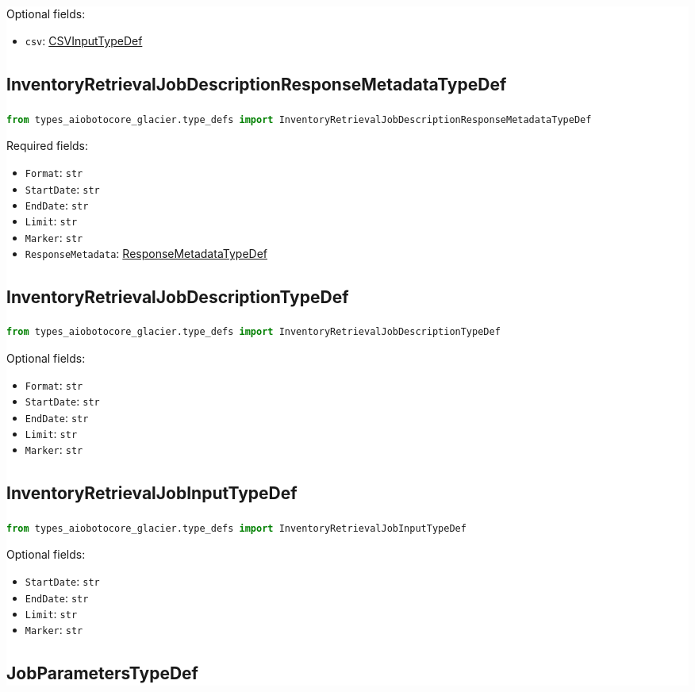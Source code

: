 Optional fields:

- `csv`: [CSVInputTypeDef](./type_defs.md#csvinputtypedef)

<a id="inventoryretrievaljobdescriptionresponsemetadatatypedef"></a>

## InventoryRetrievalJobDescriptionResponseMetadataTypeDef

```python
from types_aiobotocore_glacier.type_defs import InventoryRetrievalJobDescriptionResponseMetadataTypeDef
```

Required fields:

- `Format`: `str`
- `StartDate`: `str`
- `EndDate`: `str`
- `Limit`: `str`
- `Marker`: `str`
- `ResponseMetadata`:
  [ResponseMetadataTypeDef](./type_defs.md#responsemetadatatypedef)

<a id="inventoryretrievaljobdescriptiontypedef"></a>

## InventoryRetrievalJobDescriptionTypeDef

```python
from types_aiobotocore_glacier.type_defs import InventoryRetrievalJobDescriptionTypeDef
```

Optional fields:

- `Format`: `str`
- `StartDate`: `str`
- `EndDate`: `str`
- `Limit`: `str`
- `Marker`: `str`

<a id="inventoryretrievaljobinputtypedef"></a>

## InventoryRetrievalJobInputTypeDef

```python
from types_aiobotocore_glacier.type_defs import InventoryRetrievalJobInputTypeDef
```

Optional fields:

- `StartDate`: `str`
- `EndDate`: `str`
- `Limit`: `str`
- `Marker`: `str`

<a id="jobparameterstypedef"></a>

## JobParametersTypeDef
